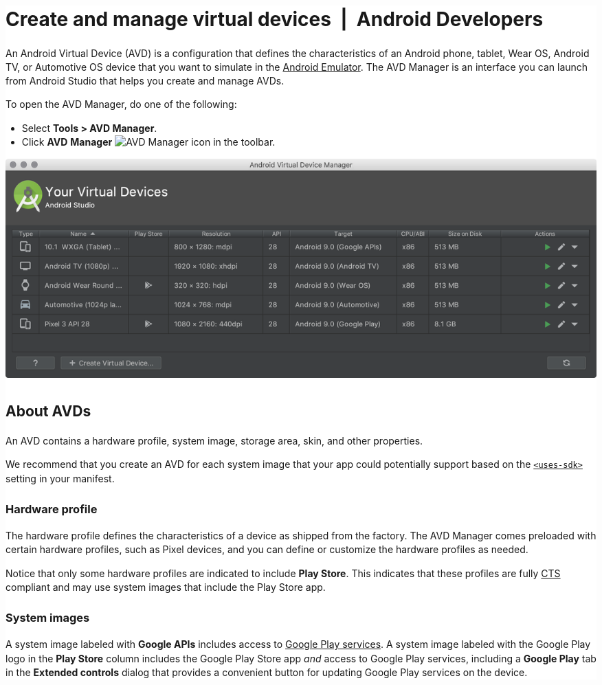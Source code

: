 # Create and manage virtual devices  \|  Android Developers

An Android Virtual Device \(AVD\) is a configuration that defines the characteristics of an Android phone, tablet, Wear OS, Android TV, or Automotive OS device that you want to simulate in the [Android Emulator](https://developer.android.com/studio/run/emulator). The AVD Manager is an interface you can launch from Android Studio that helps you create and manage AVDs.

To open the AVD Manager, do one of the following:

* Select **Tools &gt; AVD Manager**.
* Click **AVD**  **Manager** ![AVD Manager icon](https://developer.android.com/studio/images/buttons/toolbar-avd-manager.png)  in the toolbar.

![](../.gitbook/assets/image%20%2815%29.png)

## About AVDs <a id="about"></a>

An AVD contains a hardware profile, system image, storage area, skin, and other properties.

We recommend that you create an AVD for each system image that your app could potentially support based on  the [`<uses-sdk>`](https://developer.android.com/guide/topics/manifest/uses-sdk-element) setting in your manifest.

### Hardware profile <a id="hardware-profile"></a>

The hardware profile defines the characteristics of a device as shipped from the factory. The AVD Manager comes preloaded with certain hardware profiles, such as Pixel devices, and you can define or customize the hardware profiles as needed.

Notice that only some hardware profiles are indicated to include **Play Store**. This indicates that these profiles are fully [CTS](https://source.android.com/compatibility/cts/) compliant and may use system images that include the Play Store app.

### System images <a id="system-image"></a>

A system image labeled with **Google APIs** includes access to [Google Play services](https://developers.google.com/android/guides/overview). A system image labeled with the Google Play logo in the **Play Store** column includes the Google Play Store app _and_ access to Google Play services, including a **Google Play** tab in the **Extended controls** dialog that provides a convenient button for updating Google Play services on the device.
